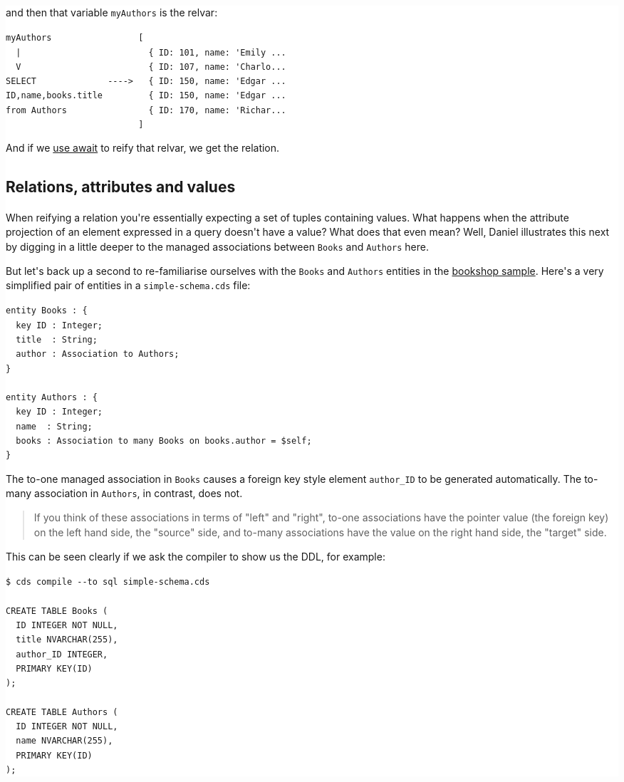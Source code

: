 and then that variable `myAuthors` is the relvar:

```text
myAuthors                 [
  |                         { ID: 101, name: 'Emily ...
  V                         { ID: 107, name: 'Charlo...
SELECT              ---->   { ID: 150, name: 'Edgar ...
ID,name,books.title         { ID: 150, name: 'Edgar ...
from Authors                { ID: 170, name: 'Richar...
                          ]
```

And if we [use await][24] to reify that relvar, we get the relation.

## Relations, attributes and values

When reifying a relation you're essentially expecting a set of tuples containing values. What happens when the attribute projection of an element expressed in a query doesn't have a value? What does that even mean? Well, Daniel illustrates this next by digging in a little deeper to the managed associations between `Books` and `Authors` here.

But let's back up a second to re-familiarise ourselves with the `Books` and `Authors` entities in the [bookshop sample][25]. Here's a very simplified pair of entities in a `simple-schema.cds` file:

```cds
entity Books : {
  key ID : Integer;
  title  : String;
  author : Association to Authors;
}

entity Authors : {
  key ID : Integer;
  name  : String;
  books : Association to many Books on books.author = $self;
}
```

The to-one managed association in `Books` causes a foreign key style element `author_ID` to be generated automatically. The to-many association in `Authors`, in contrast, does not.

> If you think of these associations in terms of "left" and "right", to-one associations have the pointer value (the foreign key) on the left hand side, the "source" side, and to-many associations have the value on the right hand side, the "target" side.

This can be seen clearly if we ask the compiler to show us the DDL, for example:

```shell
$ cds compile --to sql simple-schema.cds

CREATE TABLE Books (
  ID INTEGER NOT NULL,
  title NVARCHAR(255),
  author_ID INTEGER,
  PRIMARY KEY(ID)
);

CREATE TABLE Authors (
  ID INTEGER NOT NULL,
  name NVARCHAR(255),
  PRIMARY KEY(ID)
);
```


[1]: https://www.youtube.com/watch?v=FF1NzLwsmos
[2]: /blog/posts/2024/12/06/the-art-and-science-of-cap/
[3]: /blog/posts/2025/02/07/tasc-notes-part-7/
[4]: https://youtu.be/AyS5cHO6JN0
[5]: https://en.wikipedia.org/wiki/Mr_Benn
[6]: /images/2025/02/the-shopkeeper-appeared.png
[7]: https://www.youtube.com/live/FF1NzLwsmos?t=1430
[8]: https://en.wikipedia.org/wiki/Relational_model
[9]: https://www.oreilly.com/library/view/relational-theory-for/9781449365431/
[10]: https://en.wikipedia.org/wiki/Relvar
[11]: https://archive.org/embed/databasestypesre0003date
[12]: https://www.sqlite.org/schematab.html
[13]: /blog/posts/2024/12/10/tasc-notes-part-4/#the-run-command
[14]: https://www.youtube.com/live/FF1NzLwsmos?t=1770
[15]: /images/2025/02/local-development.png
[16]: https://github.blog/open-source/git/working-with-submodules/
[17]: https://docs.npmjs.com/cli/v8/using-npm/workspaces
[18]: /blog/posts/2024/10/05/cap-node.js-plugins-part-1-how-things-work/#creating-our-own-plugin-package
[19]: https://nodejs.org/api/modules.html#modules_loading_from_node_modules_folders
[20]: /images/2025/02/node-module-search-ascent.png
[21]: https://www.youtube.com/watch?v=c3MzYIo0Wxc
[22]: https://www.youtube.com/live/FF1NzLwsmos?t=2146
[23]: /blog/posts/2024/12/16/functions-as-first-class-citizens-in-sicp-lecture-1a/
[24]: /blog/posts/2024/12/20/tasc-notes-part-6/#awaitable-queries-and-thenables
[25]: https://github.com/SAP-samples/cloud-cap-samples/tree/main/bookshop
[26]: https://cap.cloud.sap/docs/guides/databases#using-csv-files
[27]: /blog/posts/2025/02/07/tasc-notes-part-7/#reflection-in-cds-modelling
[28]: https://en.wikipedia.org/wiki/Set_theory
[29]: /blog/posts/2024/07/12/turning-an-odata-expand-into-a-cds.ql-cql-query-with-a-projection-function-in-cap/
[30]: /blog/posts/2025/02/07/tasc-notes-part-7/#wrapping-up-with-relational-algebra
[31]: https://en.wikipedia.org/wiki/Domain_of_discourse
[32]: https://en.wikipedia.org/wiki/Correlated_subquery
[33]: https://www.youtube.com/live/FF1NzLwsmos?t=3002
[34]: /images/2025/02/swan.jpg
[35]: https://commons.wikimedia.org/wiki/File:CygneVaires.jpg
[36]: https://www.sqlite.org/json1.html#jgrouparrayb
[37]: https://en.wikipedia.org/wiki/Closure_(computer_programming)
[38]: /images/2025/02/book-sample.png
[39]: /blog/posts/2024/12/30/cap-node.js-plugins/